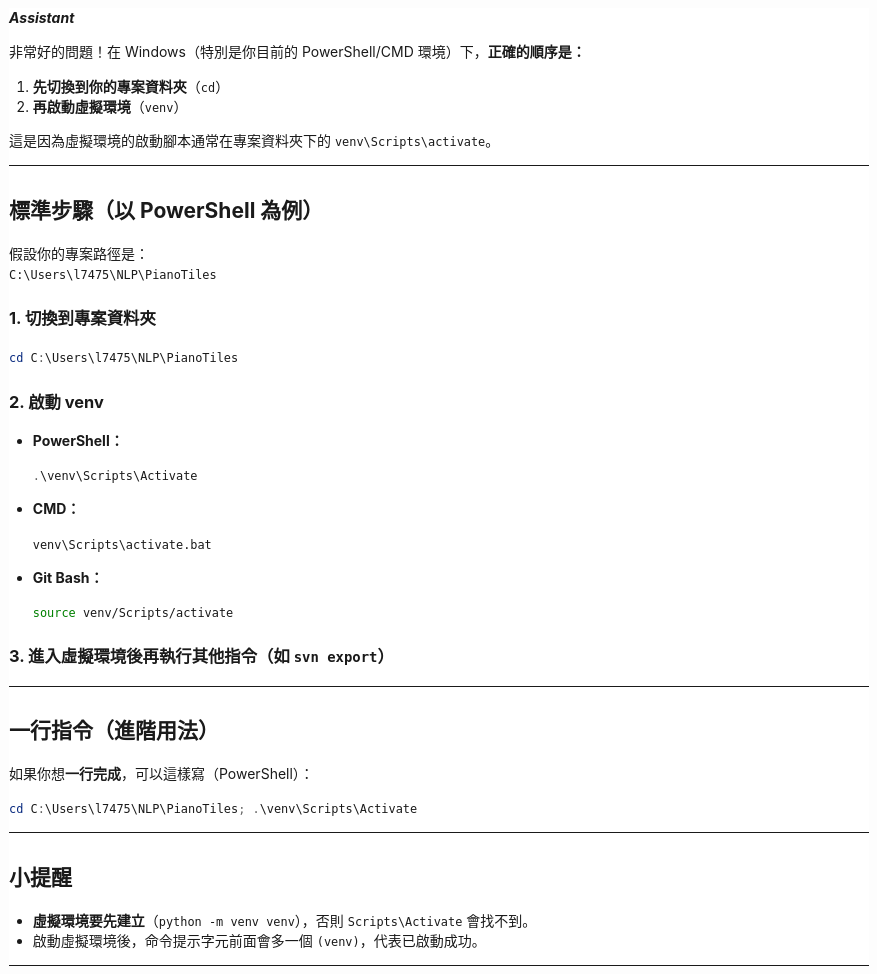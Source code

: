 _**Assistant**_

非常好的問題！在 Windows（特別是你目前的 PowerShell/CMD 環境）下，**正確的順序是：**

1. **先切換到你的專案資料夾**（`cd`）
2. **再啟動虛擬環境**（`venv`）

這是因為虛擬環境的啟動腳本通常在專案資料夾下的 `venv\Scripts\activate`。

---

## 標準步驟（以 PowerShell 為例）

假設你的專案路徑是：  
`C:\Users\l7475\NLP\PianoTiles`

### 1. 切換到專案資料夾

```powershell
cd C:\Users\l7475\NLP\PianoTiles
```

### 2. 啟動 venv

- **PowerShell：**
  ```powershell
  .\venv\Scripts\Activate
  ```
- **CMD：**
  ```cmd
  venv\Scripts\activate.bat
  ```
- **Git Bash：**
  ```bash
  source venv/Scripts/activate
  ```

### 3. 進入虛擬環境後再執行其他指令（如 `svn export`）

---

## 一行指令（進階用法）

如果你想**一行完成**，可以這樣寫（PowerShell）：

```powershell
cd C:\Users\l7475\NLP\PianoTiles; .\venv\Scripts\Activate
```

---

## 小提醒

- **虛擬環境要先建立**（`python -m venv venv`），否則 `Scripts\Activate` 會找不到。
- 啟動虛擬環境後，命令提示字元前面會多一個 `(venv)`，代表已啟動成功。

---